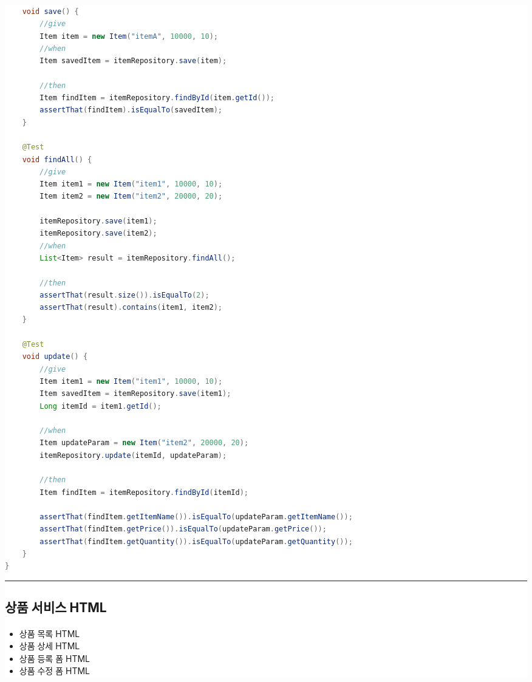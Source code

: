 ```java
    void save() {
        //give
        Item item = new Item("itemA", 10000, 10);
        //when
        Item savedItem = itemRepository.save(item);

        //then
        Item findItem = itemRepository.findById(item.getId());
        assertThat(findItem).isEqualTo(savedItem);
    }

    @Test
    void findAll() {
        //give
        Item item1 = new Item("item1", 10000, 10);
        Item item2 = new Item("item2", 20000, 20);

        itemRepository.save(item1);
        itemRepository.save(item2);
        //when
        List<Item> result = itemRepository.findAll();

        //then
        assertThat(result.size()).isEqualTo(2);
        assertThat(result).contains(item1, item2);
    }

    @Test
    void update() {
        //give
        Item item1 = new Item("item1", 10000, 10);
        Item savedItem = itemRepository.save(item1);
        Long itemId = item1.getId();

        //when
        Item updateParam = new Item("item2", 20000, 20);
        itemRepository.update(itemId, updateParam);

        //then
        Item findItem = itemRepository.findById(itemId);

        assertThat(findItem.getItemName()).isEqualTo(updateParam.getItemName());
        assertThat(findItem.getPrice()).isEqualTo(updateParam.getPrice());
        assertThat(findItem.getQuantity()).isEqualTo(updateParam.getQuantity());
    }
}
```

---


## 상품 서비스 HTML
- 상품 목록 HTML
- 상품 상세 HTML
- 상품 등록 폼 HTML
- 상품 수정 폼 HTML
